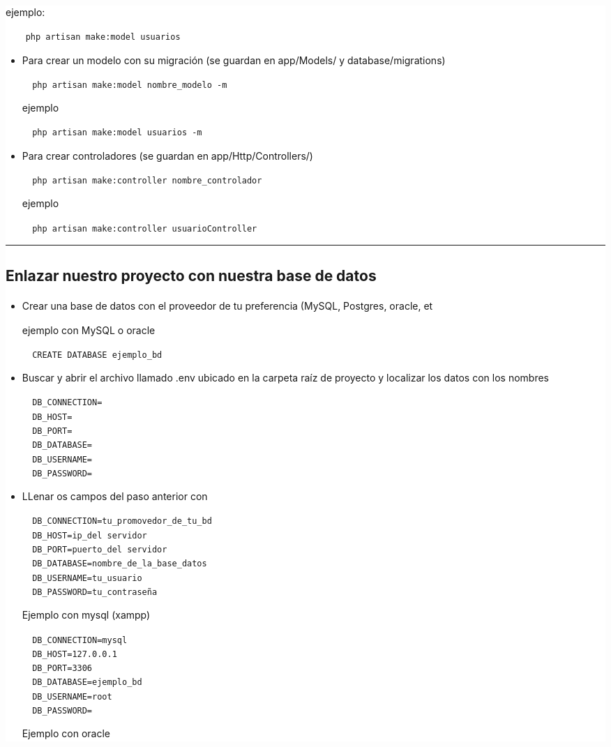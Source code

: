   ejemplo:

        php artisan make:model usuarios

- Para crear un modelo con su migración (se guardan en app/Models/ y database/migrations)

        php artisan make:model nombre_modelo -m

  ejemplo

        php artisan make:model usuarios -m

- Para crear controladores (se guardan en app/Http/Controllers/)

        php artisan make:controller nombre_controlador

  ejemplo

        php artisan make:controller usuarioController

---

## Enlazar nuestro proyecto con nuestra base de datos

- Crear una base de datos con el proveedor de tu preferencia (MySQL, Postgres, oracle, et

  ejemplo con MySQL o oracle

        CREATE DATABASE ejemplo_bd

- Buscar y abrir el archivo llamado .env ubicado en la carpeta raíz de proyecto y localizar los datos con los nombres

        DB_CONNECTION=
        DB_HOST=
        DB_PORT=
        DB_DATABASE=
        DB_USERNAME=
        DB_PASSWORD=

- LLenar os campos del paso anterior con

        DB_CONNECTION=tu_promovedor_de_tu_bd
        DB_HOST=ip_del servidor
        DB_PORT=puerto_del servidor
        DB_DATABASE=nombre_de_la_base_datos
        DB_USERNAME=tu_usuario
        DB_PASSWORD=tu_contraseña

  Ejemplo con mysql (xampp)

        DB_CONNECTION=mysql
        DB_HOST=127.0.0.1
        DB_PORT=3306
        DB_DATABASE=ejemplo_bd
        DB_USERNAME=root
        DB_PASSWORD=

  Ejemplo con oracle
